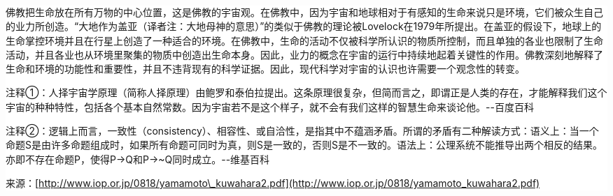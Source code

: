 佛教把生命放在所有万物的中心位置，这是佛教的宇宙观。在佛教中，因为宇宙和地球相对于有感知的生命来说只是环境，它们被众生自己的业力所创造。“大地作为盖亚（译者注：大地母神的意思）”的类似于佛教的理论被Lovelock在1979年所提出。在盖亚的假设下，地球上的生命掌控环境并且在行星上创造了一种适合的环境。在佛教中，生命的活动不仅被科学所认识的物质所控制，而且单独的各业也限制了生命活动，并且各业也从环境里聚集的物质中创造出生命本身。因此，业力的概念在宇宙的运行中持续地起着关键性的作用。佛教深刻地解释了生命和环境的功能性和重要性，并且不违背现有的科学证据。因此，现代科学对宇宙的认识也许需要一个观念性的转变。

注释①：人择宇宙学原理（简称人择原理）由鲍罗和泰伯拉提出。这条原理很复杂，但简而言之，即谓正是人类的存在，才能解释我们这个宇宙的种种特性，包括各个基本自然常数。因为宇宙若不是这个样子，就不会有我们这样的智慧生命来谈论他。--百度百科

注释②：逻辑上而言，一致性（consistency）、相容性、或自洽性，是指其中不蕴涵矛盾。所谓的矛盾有二种解读方式：语义上：当一个命题S是由许多命题组成时，如果所有命题可同时为真，则S是一致的，否则S是不一致的。语法上：公理系统不能推导出两个相反的结果。亦即不存在命题P，使得P→Q和P→~Q同时成立。--维基百科

来源：[http://www.iop.or.jp/0818/yamamoto\_kuwahara2.pdf](http://www.iop.or.jp/0818/yamamoto_kuwahara2.pdf)

